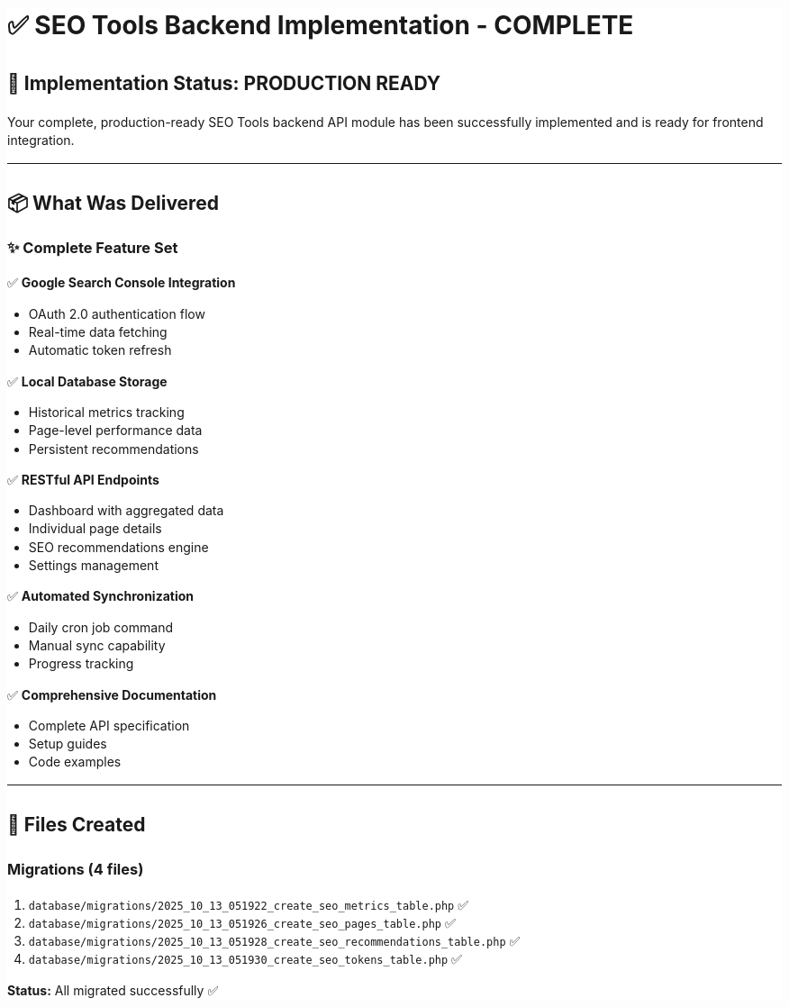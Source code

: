 # ✅ SEO Tools Backend Implementation - COMPLETE

## 🎉 Implementation Status: PRODUCTION READY

Your complete, production-ready SEO Tools backend API module has been successfully implemented and is ready for frontend integration.

---

## 📦 What Was Delivered

### ✨ Complete Feature Set

✅ **Google Search Console Integration**
- OAuth 2.0 authentication flow
- Real-time data fetching
- Automatic token refresh

✅ **Local Database Storage**
- Historical metrics tracking
- Page-level performance data
- Persistent recommendations

✅ **RESTful API Endpoints**
- Dashboard with aggregated data
- Individual page details
- SEO recommendations engine
- Settings management

✅ **Automated Synchronization**
- Daily cron job command
- Manual sync capability
- Progress tracking

✅ **Comprehensive Documentation**
- Complete API specification
- Setup guides
- Code examples

---

## 📁 Files Created

### **Migrations (4 files)**
1. `database/migrations/2025_10_13_051922_create_seo_metrics_table.php` ✅
2. `database/migrations/2025_10_13_051926_create_seo_pages_table.php` ✅
3. `database/migrations/2025_10_13_051928_create_seo_recommendations_table.php` ✅
4. `database/migrations/2025_10_13_051930_create_seo_tokens_table.php` ✅

**Status:** All migrated successfully ✅
